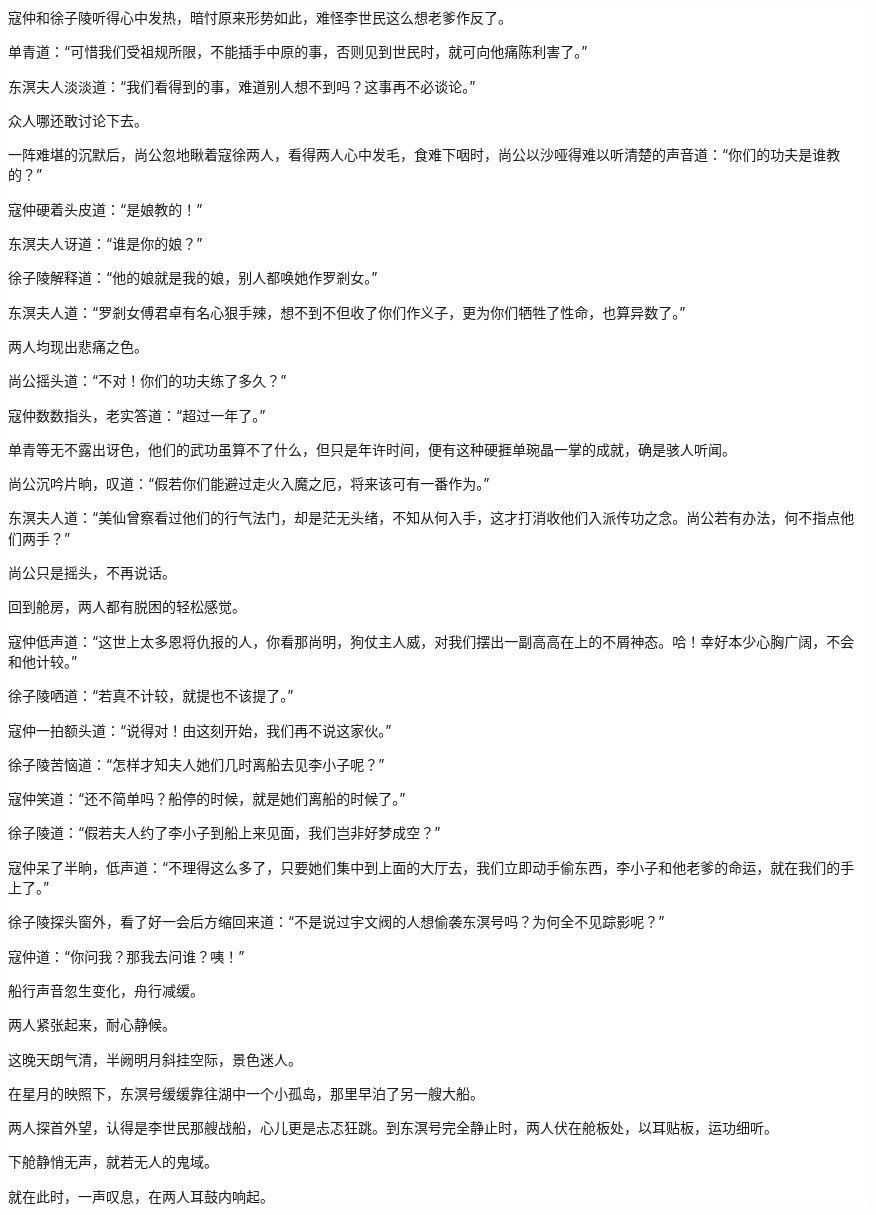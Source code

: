 寇仲和徐子陵听得心中发热，暗忖原来形势如此，难怪李世民这么想老爹作反了。

单青道：“可惜我们受祖规所限，不能插手中原的事，否则见到世民时，就可向他痛陈利害了。”

东溟夫人淡淡道：“我们看得到的事，难道别人想不到吗？这事再不必谈论。”

众人哪还敢讨论下去。

一阵难堪的沉默后，尚公忽地瞅着寇徐两人，看得两人心中发毛，食难下咽时，尚公以沙哑得难以听清楚的声音道：“你们的功夫是谁教的？”

寇仲硬着头皮道：“是娘教的！”

东溟夫人讶道：“谁是你的娘？”

徐子陵解释道：“他的娘就是我的娘，别人都唤她作罗剎女。”

东溟夫人道：“罗剎女傅君卓有名心狠手辣，想不到不但收了你们作义子，更为你们牺牲了性命，也算异数了。”

两人均现出悲痛之色。

尚公摇头道：“不对！你们的功夫练了多久？”

寇仲数数指头，老实答道：“超过一年了。”

单青等无不露出讶色，他们的武功虽算不了什么，但只是年许时间，便有这种硬捱单琬晶一掌的成就，确是骇人听闻。

尚公沉吟片晌，叹道：“假若你们能避过走火入魔之厄，将来该可有一番作为。”

东溟夫人道：“美仙曾察看过他们的行气法门，却是茫无头绪，不知从何入手，这才打消收他们入派传功之念。尚公若有办法，何不指点他们两手？”

尚公只是摇头，不再说话。

回到舱房，两人都有脱困的轻松感觉。

寇仲低声道：“这世上太多恩将仇报的人，你看那尚明，狗仗主人威，对我们摆出一副高高在上的不屑神态。哈！幸好本少心胸广阔，不会和他计较。”

徐子陵哂道：“若真不计较，就提也不该提了。”

寇仲一拍额头道：“说得对！由这刻开始，我们再不说这家伙。”

徐子陵苦恼道：“怎样才知夫人她们几时离船去见李小子呢？”

寇仲笑道：“还不简单吗？船停的时候，就是她们离船的时候了。”

徐子陵道：“假若夫人约了李小子到船上来见面，我们岂非好梦成空？”

寇仲呆了半晌，低声道：“不理得这么多了，只要她们集中到上面的大厅去，我们立即动手偷东西，李小子和他老爹的命运，就在我们的手上了。”

徐子陵探头窗外，看了好一会后方缩回来道：“不是说过宇文阀的人想偷袭东溟号吗？为何全不见踪影呢？”

寇仲道：“你问我？那我去问谁？咦！”

船行声音忽生变化，舟行减缓。

两人紧张起来，耐心静候。

这晚天朗气清，半阙明月斜挂空际，景色迷人。

在星月的映照下，东溟号缓缓靠往湖中一个小孤岛，那里早泊了另一艘大船。

两人探首外望，认得是李世民那艘战船，心儿更是忐忑狂跳。到东溟号完全静止时，两人伏在舱板处，以耳贴板，运功细听。

下舱静悄无声，就若无人的鬼域。

就在此时，一声叹息，在两人耳鼓内响起。
